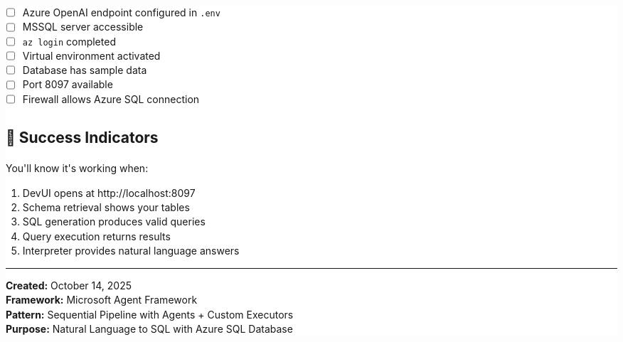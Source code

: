 - [ ] Azure OpenAI endpoint configured in `.env`
- [ ] MSSQL server accessible
- [ ] `az login` completed
- [ ] Virtual environment activated
- [ ] Database has sample data
- [ ] Port 8097 available
- [ ] Firewall allows Azure SQL connection

## 🎉 Success Indicators

You'll know it's working when:
1. DevUI opens at http://localhost:8097
2. Schema retrieval shows your tables
3. SQL generation produces valid queries
4. Query execution returns results
5. Interpreter provides natural language answers

---

**Created:** October 14, 2025  
**Framework:** Microsoft Agent Framework  
**Pattern:** Sequential Pipeline with Agents + Custom Executors  
**Purpose:** Natural Language to SQL with Azure SQL Database
